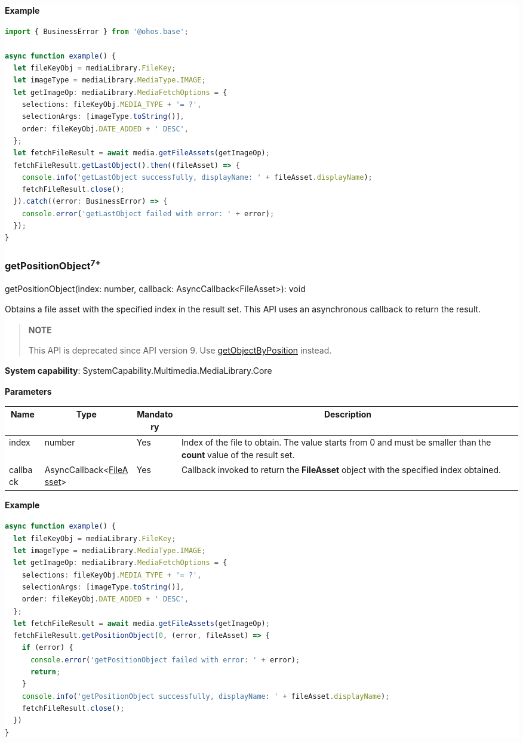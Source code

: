 **Example**

```ts
import { BusinessError } from '@ohos.base';

async function example() {
  let fileKeyObj = mediaLibrary.FileKey;
  let imageType = mediaLibrary.MediaType.IMAGE;
  let getImageOp: mediaLibrary.MediaFetchOptions = {
    selections: fileKeyObj.MEDIA_TYPE + '= ?',
    selectionArgs: [imageType.toString()],
    order: fileKeyObj.DATE_ADDED + ' DESC',
  };
  let fetchFileResult = await media.getFileAssets(getImageOp);
  fetchFileResult.getLastObject().then((fileAsset) => {
    console.info('getLastObject successfully, displayName: ' + fileAsset.displayName);
    fetchFileResult.close();
  }).catch((error: BusinessError) => {
    console.error('getLastObject failed with error: ' + error);
  });
}
```

### getPositionObject<sup>7+</sup>

getPositionObject(index: number, callback: AsyncCallback&lt;FileAsset&gt;): void

Obtains a file asset with the specified index in the result set. This API uses an asynchronous callback to return the result.

> **NOTE**
>
> This API is deprecated since API version 9. Use [getObjectByPosition](js-apis-photoAccessHelper.md#getobjectbyposition) instead.

**System capability**: SystemCapability.Multimedia.MediaLibrary.Core

**Parameters**

| Name      | Type                                      | Mandatory  | Description                |
| -------- | ---------------------------------------- | ---- | ------------------ |
| index    | number                                   | Yes   | Index of the file to obtain. The value starts from 0 and must be smaller than the **count** value of the result set.    |
| callback | AsyncCallback&lt;[FileAsset](#fileasset7)&gt; | Yes   | Callback invoked to return the **FileAsset** object with the specified index obtained.|

**Example**

```ts
async function example() {
  let fileKeyObj = mediaLibrary.FileKey;
  let imageType = mediaLibrary.MediaType.IMAGE;
  let getImageOp: mediaLibrary.MediaFetchOptions = {
    selections: fileKeyObj.MEDIA_TYPE + '= ?',
    selectionArgs: [imageType.toString()],
    order: fileKeyObj.DATE_ADDED + ' DESC',
  };
  let fetchFileResult = await media.getFileAssets(getImageOp);
  fetchFileResult.getPositionObject(0, (error, fileAsset) => {
    if (error) {
      console.error('getPositionObject failed with error: ' + error);
      return;
    }
    console.info('getPositionObject successfully, displayName: ' + fileAsset.displayName);
    fetchFileResult.close();
  })
}
```
